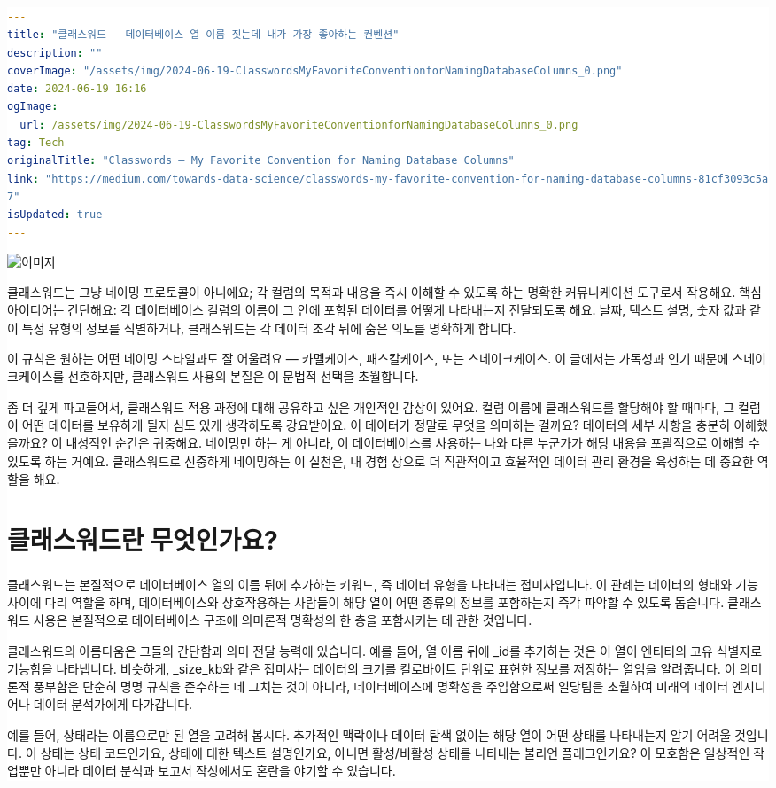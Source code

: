 ```yaml
---
title: "클래스워드 - 데이터베이스 열 이름 짓는데 내가 가장 좋아하는 컨벤션"
description: ""
coverImage: "/assets/img/2024-06-19-ClasswordsMyFavoriteConventionforNamingDatabaseColumns_0.png"
date: 2024-06-19 16:16
ogImage:
  url: /assets/img/2024-06-19-ClasswordsMyFavoriteConventionforNamingDatabaseColumns_0.png
tag: Tech
originalTitle: "Classwords — My Favorite Convention for Naming Database Columns"
link: "https://medium.com/towards-data-science/classwords-my-favorite-convention-for-naming-database-columns-81cf3093c5a7"
isUpdated: true
---
```


![이미지](/assets/img/2024-06-19-ClasswordsMyFavoriteConventionforNamingDatabaseColumns_0.png)

클래스워드는 그냥 네이밍 프로토콜이 아니에요; 각 컬럼의 목적과 내용을 즉시 이해할 수 있도록 하는 명확한 커뮤니케이션 도구로서 작용해요. 핵심 아이디어는 간단해요: 각 데이터베이스 컬럼의 이름이 그 안에 포함된 데이터를 어떻게 나타내는지 전달되도록 해요. 날짜, 텍스트 설명, 숫자 값과 같이 특정 유형의 정보를 식별하거나, 클래스워드는 각 데이터 조각 뒤에 숨은 의도를 명확하게 합니다.

이 규칙은 원하는 어떤 네이밍 스타일과도 잘 어울려요 — 카멜케이스, 패스칼케이스, 또는 스네이크케이스. 이 글에서는 가독성과 인기 때문에 스네이크케이스를 선호하지만, 클래스워드 사용의 본질은 이 문법적 선택을 초월합니다.

좀 더 깊게 파고들어서, 클래스워드 적용 과정에 대해 공유하고 싶은 개인적인 감상이 있어요. 컬럼 이름에 클래스워드를 할당해야 할 때마다, 그 컬럼이 어떤 데이터를 보유하게 될지 심도 있게 생각하도록 강요받아요. 이 데이터가 정말로 무엇을 의미하는 걸까요? 데이터의 세부 사항을 충분히 이해했을까요? 이 내성적인 순간은 귀중해요. 네이밍만 하는 게 아니라, 이 데이터베이스를 사용하는 나와 다른 누군가가 해당 내용을 포괄적으로 이해할 수 있도록 하는 거예요. 클래스워드로 신중하게 네이밍하는 이 실천은, 내 경험 상으로 더 직관적이고 효율적인 데이터 관리 환경을 육성하는 데 중요한 역할을 해요.



<ins class="adsbygoogle"
     style="display:block"
     data-ad-client="ca-pub-4877378276818686"
     data-ad-slot="1107185301"
     data-ad-format="auto"
     data-full-width-responsive="true"></ins>

<script>
     (adsbygoogle = window.adsbygoogle || []).push({});
</script>

# 클래스워드란 무엇인가요?

클래스워드는 본질적으로 데이터베이스 열의 이름 뒤에 추가하는 키워드, 즉 데이터 유형을 나타내는 접미사입니다. 이 관례는 데이터의 형태와 기능 사이에 다리 역할을 하며, 데이터베이스와 상호작용하는 사람들이 해당 열이 어떤 종류의 정보를 포함하는지 즉각 파악할 수 있도록 돕습니다. 클래스워드 사용은 본질적으로 데이터베이스 구조에 의미론적 명확성의 한 층을 포함시키는 데 관한 것입니다.

클래스워드의 아름다움은 그들의 간단함과 의미 전달 능력에 있습니다. 예를 들어, 열 이름 뒤에 \_id를 추가하는 것은 이 열이 엔티티의 고유 식별자로 기능함을 나타냅니다. 비슷하게, \_size_kb와 같은 접미사는 데이터의 크기를 킬로바이트 단위로 표현한 정보를 저장하는 열임을 알려줍니다. 이 의미론적 풍부함은 단순히 명명 규칙을 준수하는 데 그치는 것이 아니라, 데이터베이스에 명확성을 주입함으로써 일당팀을 초월하여 미래의 데이터 엔지니어나 데이터 분석가에게 다가갑니다.

예를 들어, 상태라는 이름으로만 된 열을 고려해 봅시다. 추가적인 맥락이나 데이터 탐색 없이는 해당 열이 어떤 상태를 나타내는지 알기 어려울 것입니다. 이 상태는 상태 코드인가요, 상태에 대한 텍스트 설명인가요, 아니면 활성/비활성 상태를 나타내는 불리언 플래그인가요? 이 모호함은 일상적인 작업뿐만 아니라 데이터 분석과 보고서 작성에서도 혼란을 야기할 수 있습니다.
